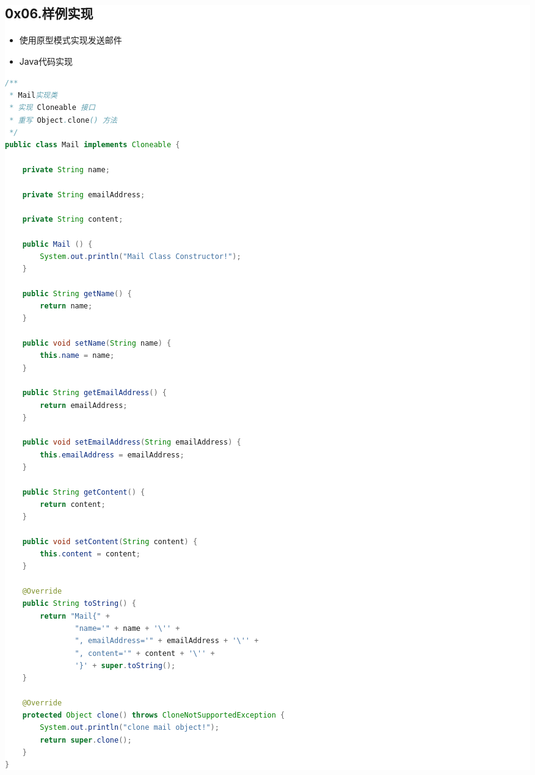 ## 0x06.样例实现

- 使用原型模式实现发送邮件

- Java代码实现

```java
/**
 * Mail实现类
 * 实现 Cloneable 接口
 * 重写 Object.clone() 方法
 */
public class Mail implements Cloneable {

    private String name;

    private String emailAddress;

    private String content;

    public Mail () {
        System.out.println("Mail Class Constructor!");
    }

    public String getName() {
        return name;
    }

    public void setName(String name) {
        this.name = name;
    }

    public String getEmailAddress() {
        return emailAddress;
    }

    public void setEmailAddress(String emailAddress) {
        this.emailAddress = emailAddress;
    }

    public String getContent() {
        return content;
    }

    public void setContent(String content) {
        this.content = content;
    }

    @Override
    public String toString() {
        return "Mail{" +
                "name='" + name + '\'' +
                ", emailAddress='" + emailAddress + '\'' +
                ", content='" + content + '\'' +
                '}' + super.toString();
    }

    @Override
    protected Object clone() throws CloneNotSupportedException {
        System.out.println("clone mail object!");
        return super.clone();
    }
}

```